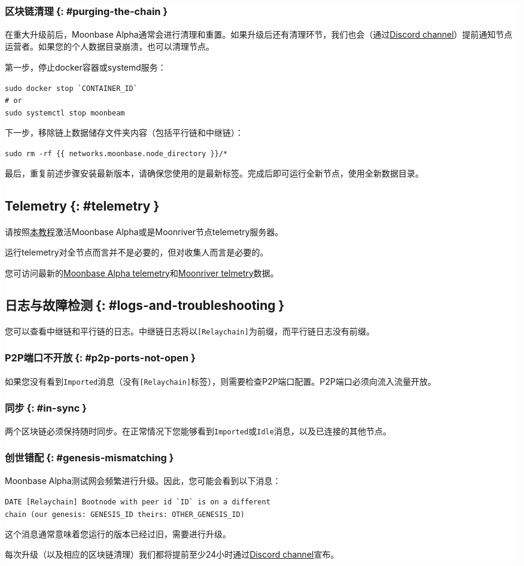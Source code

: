 ### 区块链清理 {: #purging-the-chain } 

在重大升级前后，Moonbase Alpha通常会进行清理和重置。如果升级后还有清理环节，我们也会（通过[Discord channel](https://discord.gg/PfpUATX)）提前通知节点运营者。如果您的个人数据目录崩溃，也可以清理节点。

第一步，停止docker容器或systemd服务：

```
sudo docker stop `CONTAINER_ID`
# or
sudo systemctl stop moonbeam
```

下一步，移除链上数据储存文件夹内容（包括平行链和中继链）：

```
sudo rm -rf {{ networks.moonbase.node_directory }}/*
```

最后，重复前述步骤安装最新版本，请确保您使用的是最新标签。完成后即可运行全新节点，使用全新数据目录。

## Telemetry {: #telemetry } 

请按照[本教程](/node-operators/networks/telemetry/)激活Moonbase Alpha或是Moonriver节点telemetry服务器。

运行telemetry对全节点而言并不是必要的，但对收集人而言是必要的。

您可访问最新的[Moonbase Alpha telemetry](https://telemetry.polkadot.io/#list/Moonbase%20Alpha)和[Moonriver telmetry](https://telemetry.polkadot.io/#list/Moonriver)数据。

## 日志与故障检测 {: #logs-and-troubleshooting } 

您可以查看中继链和平行链的日志。中继链日志将以`[Relaychain]`为前缀，而平行链日志没有前缀。

### P2P端口不开放 {: #p2p-ports-not-open } 

如果您没有看到`Imported`消息（没有`[Relaychain]`标签），则需要检查P2P端口配置。P2P端口必须向流入流量开放。

### 同步 {: #in-sync } 

两个区块链必须保持随时同步。在正常情况下您能够看到`Imported`或`Idle`消息，以及已连接的其他节点。

### 创世错配 {: #genesis-mismatching } 

Moonbase Alpha测试网会频繁进行升级。因此，您可能会看到以下消息：

```
DATE [Relaychain] Bootnode with peer id `ID` is on a different
chain (our genesis: GENESIS_ID theirs: OTHER_GENESIS_ID)
```

这个消息通常意味着您运行的版本已经过旧，需要进行升级。

每次升级（以及相应的区块链清理）我们都将提前至少24小时通过[Discord channel](https://discord.gg/PfpUATX)宣布。
